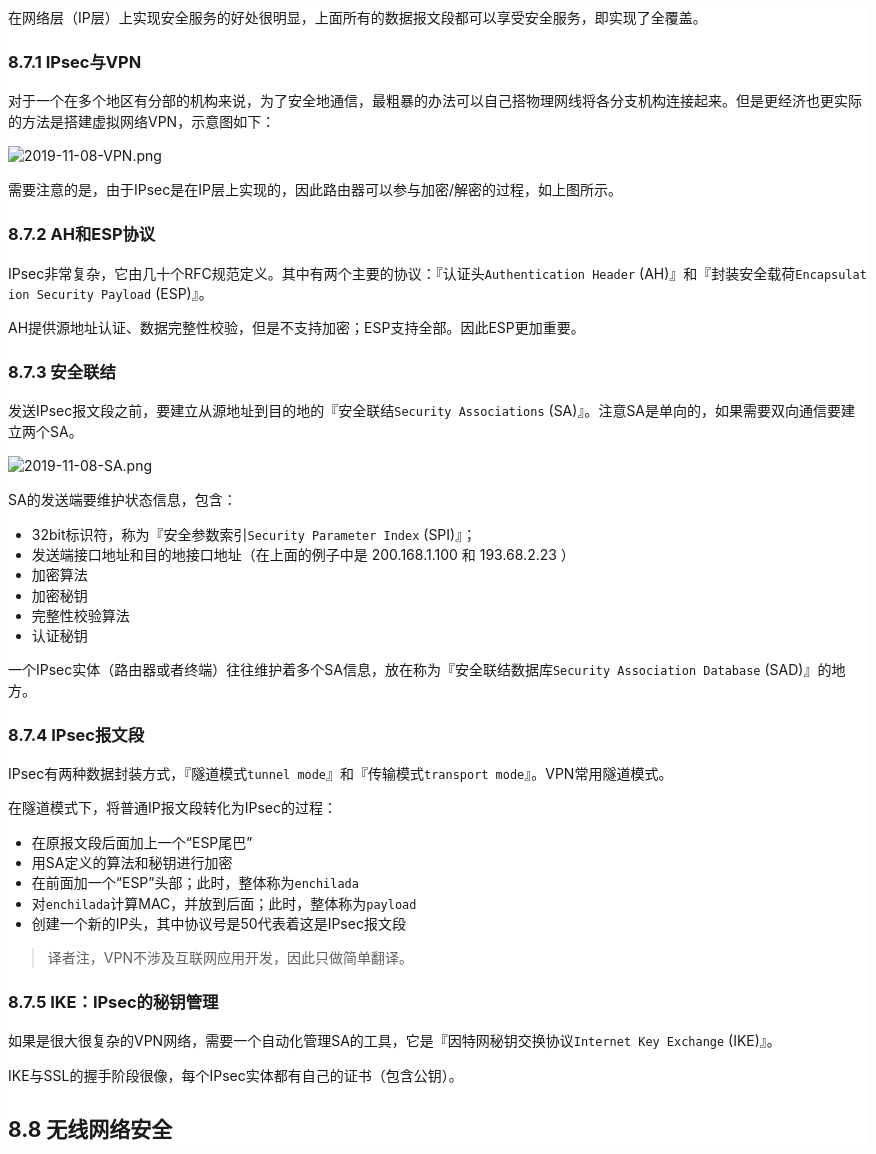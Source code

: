 在网络层（IP层）上实现安全服务的好处很明显，上面所有的数据报文段都可以享受安全服务，即实现了全覆盖。

### 8.7.1 IPsec与VPN

对于一个在多个地区有分部的机构来说，为了安全地通信，最粗暴的办法可以自己搭物理网线将各分支机构连接起来。但是更经济也更实际的方法是搭建虚拟网络VPN，示意图如下：

![2019-11-08-VPN.png](https://raw.githubusercontent.com/Saodd/Saodd.github.io.backup-Jun2020/master/static/blog/2019-11-08-VPN.png)

需要注意的是，由于IPsec是在IP层上实现的，因此路由器可以参与加密/解密的过程，如上图所示。

### 8.7.2 AH和ESP协议

IPsec非常复杂，它由几十个RFC规范定义。其中有两个主要的协议：『认证头`Authentication Header` (AH)』和『封装安全载荷`Encapsulation Security Payload` (ESP)』。

AH提供源地址认证、数据完整性校验，但是不支持加密；ESP支持全部。因此ESP更加重要。

### 8.7.3 安全联结

发送IPsec报文段之前，要建立从源地址到目的地的『安全联结`Security Associations` (SA)』。注意SA是单向的，如果需要双向通信要建立两个SA。

![2019-11-08-SA.png](https://raw.githubusercontent.com/Saodd/Saodd.github.io.backup-Jun2020/master/static/blog/2019-11-08-SA.png)

SA的发送端要维护状态信息，包含：

- 32bit标识符，称为『安全参数索引`Security Parameter Index` (SPI)』；
- 发送端接口地址和目的地接口地址（在上面的例子中是 200.168.1.100 和 193.68.2.23 ）
- 加密算法
- 加密秘钥
- 完整性校验算法
- 认证秘钥

一个IPsec实体（路由器或者终端）往往维护着多个SA信息，放在称为『安全联结数据库`Security Association Database` (SAD)』的地方。

### 8.7.4 IPsec报文段

IPsec有两种数据封装方式，『隧道模式`tunnel mode`』和『传输模式`transport mode`』。VPN常用隧道模式。

在隧道模式下，将普通IP报文段转化为IPsec的过程：

- 在原报文段后面加上一个“ESP尾巴”
- 用SA定义的算法和秘钥进行加密
- 在前面加一个“ESP”头部；此时，整体称为`enchilada`
- 对`enchilada`计算MAC，并放到后面；此时，整体称为`payload`
- 创建一个新的IP头，其中协议号是50代表着这是IPsec报文段

> 译者注，VPN不涉及互联网应用开发，因此只做简单翻译。

### 8.7.5 IKE：IPsec的秘钥管理

如果是很大很复杂的VPN网络，需要一个自动化管理SA的工具，它是『因特网秘钥交换协议`Internet Key Exchange` (IKE)』。

IKE与SSL的握手阶段很像，每个IPsec实体都有自己的证书（包含公钥）。

## 8.8 无线网络安全
